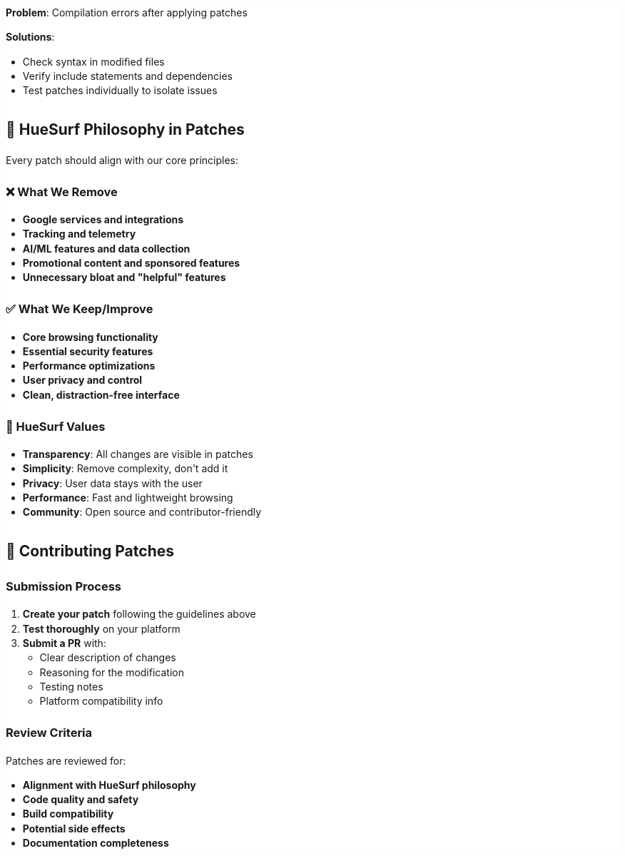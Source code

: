 **Problem**: Compilation errors after applying patches

**Solutions**:
- Check syntax in modified files
- Verify include statements and dependencies
- Test patches individually to isolate issues

## 🎨 HueSurf Philosophy in Patches

Every patch should align with our core principles:

### ❌ What We Remove
- **Google services and integrations**
- **Tracking and telemetry**
- **AI/ML features and data collection**
- **Promotional content and sponsored features**
- **Unnecessary bloat and "helpful" features**

### ✅ What We Keep/Improve
- **Core browsing functionality**
- **Essential security features**
- **Performance optimizations**
- **User privacy and control**
- **Clean, distraction-free interface**

### 💚 HueSurf Values
- **Transparency**: All changes are visible in patches
- **Simplicity**: Remove complexity, don't add it
- **Privacy**: User data stays with the user
- **Performance**: Fast and lightweight browsing
- **Community**: Open source and contributor-friendly

## 🤝 Contributing Patches

### Submission Process

1. **Create your patch** following the guidelines above
2. **Test thoroughly** on your platform
3. **Submit a PR** with:
   - Clear description of changes
   - Reasoning for the modification
   - Testing notes
   - Platform compatibility info

### Review Criteria

Patches are reviewed for:
- **Alignment with HueSurf philosophy**
- **Code quality and safety**
- **Build compatibility**
- **Potential side effects**
- **Documentation completeness**
